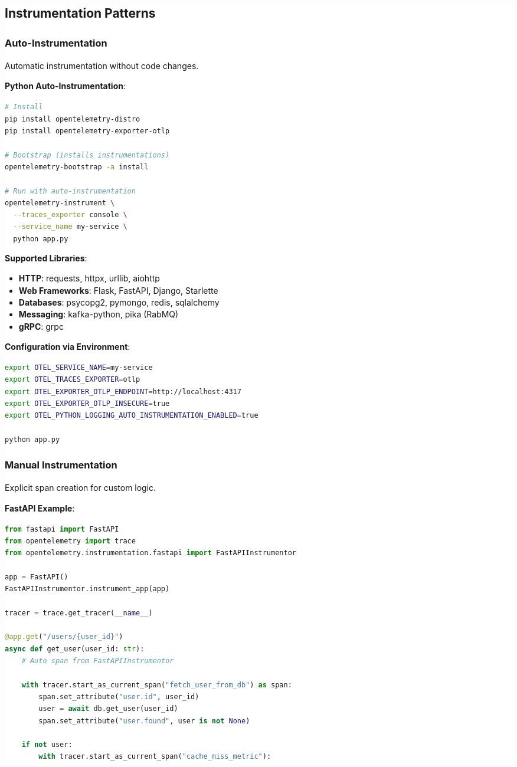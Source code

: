 ## Instrumentation Patterns

### Auto-Instrumentation

Automatic instrumentation without code changes.

**Python Auto-Instrumentation**:
```bash
# Install
pip install opentelemetry-distro
pip install opentelemetry-exporter-otlp

# Bootstrap (installs instrumentations)
opentelemetry-bootstrap -a install

# Run with auto-instrumentation
opentelemetry-instrument \
  --traces_exporter console \
  --service_name my-service \
  python app.py
```

**Supported Libraries**:
- **HTTP**: requests, httpx, urllib, aiohttp
- **Web Frameworks**: Flask, FastAPI, Django, Starlette
- **Databases**: psycopg2, pymongo, redis, sqlalchemy
- **Messaging**: kafka-python, pika (RabMQ)
- **gRPC**: grpc

**Configuration via Environment**:
```bash
export OTEL_SERVICE_NAME=my-service
export OTEL_TRACES_EXPORTER=otlp
export OTEL_EXPORTER_OTLP_ENDPOINT=http://localhost:4317
export OTEL_EXPORTER_OTLP_INSECURE=true
export OTEL_PYTHON_LOGGING_AUTO_INSTRUMENTATION_ENABLED=true

python app.py
```

### Manual Instrumentation

Explicit span creation for custom logic.

**FastAPI Example**:
```python
from fastapi import FastAPI
from opentelemetry import trace
from opentelemetry.instrumentation.fastapi import FastAPIInstrumentor

app = FastAPI()
FastAPIInstrumentor.instrument_app(app)

tracer = trace.get_tracer(__name__)

@app.get("/users/{user_id}")
async def get_user(user_id: str):
    # Auto span from FastAPIInstrumentor

    with tracer.start_as_current_span("fetch_user_from_db") as span:
        span.set_attribute("user.id", user_id)
        user = await db.get_user(user_id)
        span.set_attribute("user.found", user is not None)

    if not user:
        with tracer.start_as_current_span("cache_miss_metric"):
```
